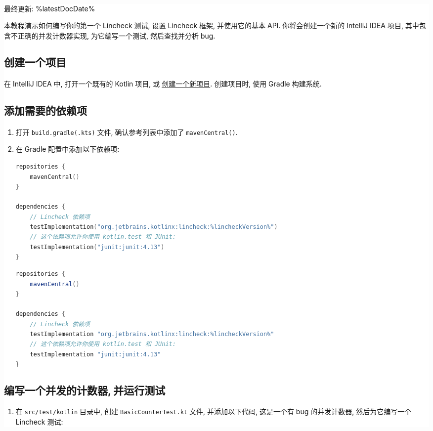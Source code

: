[//]: # (title: 使用 Lincheck 编写你的第一个测试)

最终更新: %latestDocDate%

本教程演示如何编写你的第一个 Lincheck 测试, 设置 Lincheck 框架, 并使用它的基本 API. 
你将会创建一个新的 IntelliJ IDEA 项目, 其中包含不正确的并发计数器实现,
为它编写一个测试, 然后查找并分析 bug.

## 创建一个项目

在 IntelliJ IDEA 中, 打开一个既有的 Kotlin 项目, 或 [创建一个新项目](jvm-get-started.md).
创建项目时, 使用 Gradle 构建系统.

## 添加需要的依赖项

1. 打开 `build.gradle(.kts)` 文件, 确认参考列表中添加了 `mavenCentral()`.
2. 在 Gradle 配置中添加以下依赖项:

   <tabs group="build-script">
   <tab title="Kotlin" group-key="kotlin">

   ```kotlin
   repositories {
       mavenCentral()
   }
   
   dependencies {
       // Lincheck 依赖项
       testImplementation("org.jetbrains.kotlinx:lincheck:%lincheckVersion%")
       // 这个依赖项允许你使用 kotlin.test 和 JUnit:
       testImplementation("junit:junit:4.13")
   }
   ```

   </tab>
   <tab title="Groovy" group-key="groovy">
   
   ```groovy
   repositories {
       mavenCentral()
   }
   
   dependencies {
       // Lincheck 依赖项
       testImplementation "org.jetbrains.kotlinx:lincheck:%lincheckVersion%"
       // 这个依赖项允许你使用 kotlin.test 和 JUnit:
       testImplementation "junit:junit:4.13"
   }
   ```
   </tab>
   </tabs>

## 编写一个并发的计数器, 并运行测试

1. 在 `src/test/kotlin` 目录中, 创建 `BasicCounterTest.kt` 文件, 并添加以下代码, 这是一个有 bug 的并发计数器, 然后为它编写一个 Lincheck 测试:
